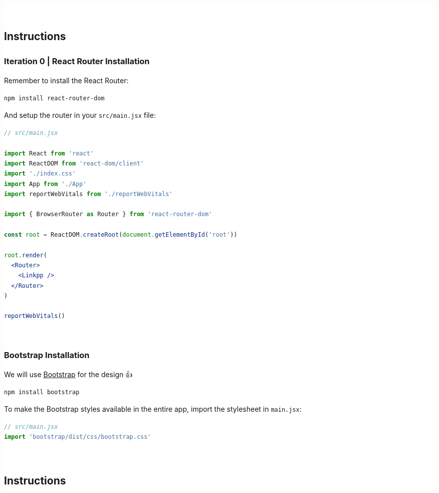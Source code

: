 <br>

## Instructions

### Iteration 0 | React Router Installation

Remember to install the React Router:

```shell
npm install react-router-dom
```

And setup the router in your `src/main.jsx` file:

```jsx
// src/main.jsx

import React from 'react'
import ReactDOM from 'react-dom/client'
import './index.css'
import App from './App'
import reportWebVitals from './reportWebVitals'

import { BrowserRouter as Router } from 'react-router-dom'

const root = ReactDOM.createRoot(document.getElementById('root'))

root.render(
  <Router>
    <Linkpp />
  </Router>
)

reportWebVitals()
```

<br>

### Bootstrap Installation

We will use [Bootstrap](https://getbootstrap.com/) for the design :+1:

```sh
npm install bootstrap
```

To make the Bootstrap styles available in the entire app, import the stylesheet in `main.jsx`:

```javascript
// src/main.jsx
import 'bootstrap/dist/css/bootstrap.css'
```

<br>

## Instructions
